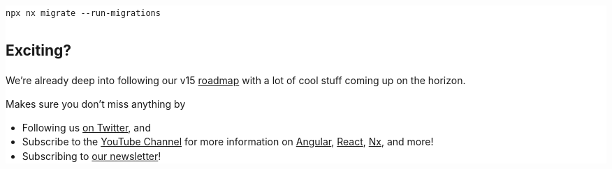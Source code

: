 ```shell
npx nx migrate --run-migrations
```

## Exciting?

We’re already deep into following our v15 [roadmap](https://github.com/nrwl/nx/discussions/9716) with a lot of cool stuff coming up on the horizon.

Makes sure you don’t miss anything by

- Following us [on Twitter](https://twitter.com/NxDevTools), and
- Subscribe to the [YouTube Channel](https://youtube.com/nrwl_io?sub_confirmation=1) for more information on [Angular](https://angular.io/), [React](https://reactjs.org/), [Nx](https://nx.dev/), and more!
- Subscribing to [our newsletter](https://go.nx.dev/nx-newsletter)!


